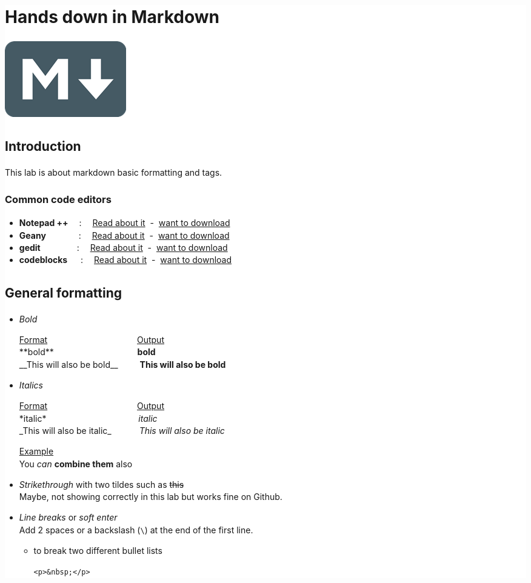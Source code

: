 # Hands down in Markdown

![Markdown](./images/md.png " ")

## Introduction

This lab is about markdown basic formatting and tags.

### Common code editors
 - **Notepad ++** &emsp;: &emsp;[Read about it](https://notepad-plus-plus.org/) &nbsp;- &nbsp;[want to download](https://notepad-plus-plus.org/downloads/)
 - **Geany** &emsp;&emsp;&emsp;&nbsp;&nbsp;: &emsp;[Read about it](https://www.geany.org/) &nbsp;- &nbsp;[want to download](https://www.geany.org/download/releases/)
 - **gedit** &emsp;&emsp;&emsp;&emsp;: &emsp;[Read about it](https://wiki.gnome.org/Apps/Gedit) &nbsp;- &nbsp;[want to download](https://wiki.gnome.org/Apps/Gedit#Installation)
 - **codeblocks** &emsp;&nbsp;: &emsp;[Read about it](https://www.codeblocks.org/) &nbsp;- &nbsp;[want to download](https://www.codeblocks.org/downloads/)

## General formatting

 - *Bold*

	<ins>Format</ins> &emsp;&emsp;&emsp;&emsp;&emsp;&emsp;&emsp;&emsp;&emsp;&emsp;&nbsp;<ins>Output</ins>   
	\*\*bold\*\* &emsp;&emsp;&emsp;&emsp;&emsp;&emsp;&emsp;&emsp;&emsp;&nbsp; **bold**   
	\_\_This will also be bold\_\_ &emsp;&emsp; __This will also be bold__

 - *Italics*

	<ins>Format</ins> &emsp;&emsp;&emsp;&emsp;&emsp;&emsp;&emsp;&emsp;&emsp;&emsp;&nbsp;<ins>Output</ins>   
	\*italic\* &emsp;&emsp;&emsp;&emsp;&emsp;&emsp;&emsp;&emsp;&emsp;&emsp;&nbsp; *italic*   
	\_This will also be italic\_ &emsp;&emsp;&emsp;_This will also be italic_

	<ins>Example</ins>   
	You _can_ **combine them** also

 - *Strikethrough* with two tildes such as ~~this~~   
	Maybe, not showing correctly in this lab but works fine on Github.

 - *Line breaks* or *soft enter*   
	Add 2 spaces or a backslash (`\`) at the end of the first line.

	 - to break two different bullet lists

		```
		<p>&nbsp;</p>
		```
